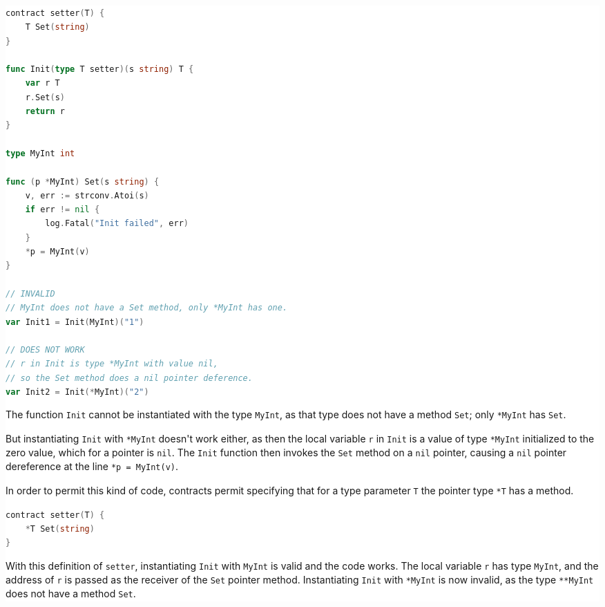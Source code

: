 ```Go
contract setter(T) {
	T Set(string)
}

func Init(type T setter)(s string) T {
	var r T
	r.Set(s)
	return r
}

type MyInt int

func (p *MyInt) Set(s string) {
	v, err := strconv.Atoi(s)
	if err != nil {
		log.Fatal("Init failed", err)
	}
	*p = MyInt(v)
}

// INVALID
// MyInt does not have a Set method, only *MyInt has one.
var Init1 = Init(MyInt)("1")

// DOES NOT WORK
// r in Init is type *MyInt with value nil,
// so the Set method does a nil pointer deference.
var Init2 = Init(*MyInt)("2")
```

The function `Init` cannot be instantiated with the type `MyInt`, as
that type does not have a method `Set`; only `*MyInt` has `Set`.

But instantiating `Init` with `*MyInt` doesn't work either, as then
the local variable `r` in `Init` is a value of type `*MyInt`
initialized to the zero value, which for a pointer is `nil`.
The `Init` function then invokes the `Set` method on a `nil` pointer,
causing a `nil` pointer dereference at the line `*p = MyInt(v)`.

In order to permit this kind of code, contracts permit specifying that
for a type parameter `T` the pointer type `*T` has a method.

```Go
contract setter(T) {
	*T Set(string)
}
```

With this definition of `setter`, instantiating `Init` with `MyInt` is
valid and the code works.
The local variable `r` has type `MyInt`, and the address of `r` is
passed as the receiver of the `Set` pointer method.
Instantiating `Init` with `*MyInt` is now invalid, as the type
`**MyInt` does not have a method `Set`.
